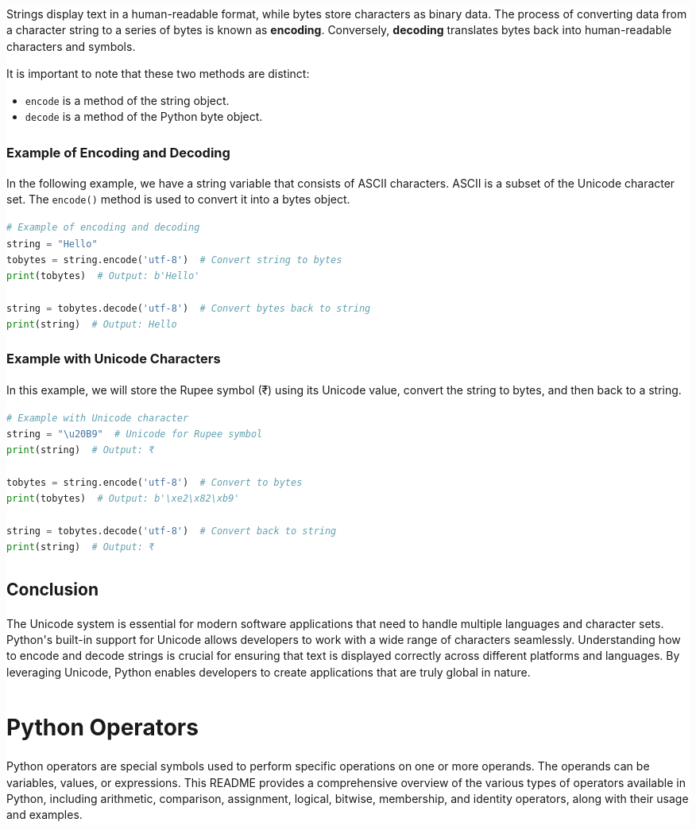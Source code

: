 Strings display text in a human-readable format, while bytes store characters as binary data. The process of converting data from a character string to a series of bytes is known as **encoding**. Conversely, **decoding** translates bytes back into human-readable characters and symbols. 

It is important to note that these two methods are distinct:
- `encode` is a method of the string object.
- `decode` is a method of the Python byte object.

### Example of Encoding and Decoding

In the following example, we have a string variable that consists of ASCII characters. ASCII is a subset of the Unicode character set. The `encode()` method is used to convert it into a bytes object.

```python
# Example of encoding and decoding
string = "Hello"
tobytes = string.encode('utf-8')  # Convert string to bytes
print(tobytes)  # Output: b'Hello'

string = tobytes.decode('utf-8')  # Convert bytes back to string
print(string)  # Output: Hello
```

### Example with Unicode Characters

In this example, we will store the Rupee symbol (₹) using its Unicode value, convert the string to bytes, and then back to a string.

```python
# Example with Unicode character
string = "\u20B9"  # Unicode for Rupee symbol
print(string)  # Output: ₹

tobytes = string.encode('utf-8')  # Convert to bytes
print(tobytes)  # Output: b'\xe2\x82\xb9'

string = tobytes.decode('utf-8')  # Convert back to string
print(string)  # Output: ₹
```

## Conclusion

The Unicode system is essential for modern software applications that need to handle multiple languages and character sets. Python's built-in support for Unicode allows developers to work with a wide range of characters seamlessly. Understanding how to encode and decode strings is crucial for ensuring that text is displayed correctly across different platforms and languages. By leveraging Unicode, Python enables developers to create applications that are truly global in nature.


# Python Operators

Python operators are special symbols used to perform specific operations on one or more operands. The operands can be variables, values, or expressions. This README provides a comprehensive overview of the various types of operators available in Python, including arithmetic, comparison, assignment, logical, bitwise, membership, and identity operators, along with their usage and examples.

